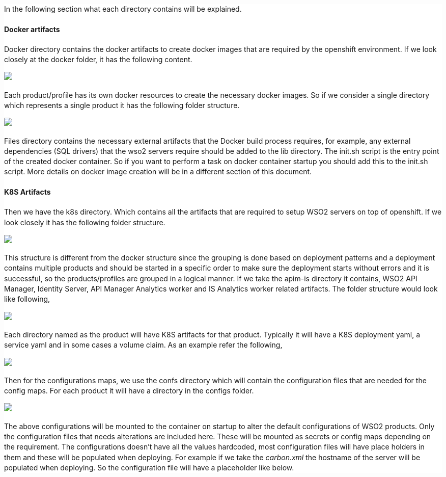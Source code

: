 In the following section what each directory contains will be explained.

#### Docker artifacts

Docker directory contains the docker artifacts to create docker images that are required by the openshift environment. If we look closely at the docker folder, it has the following content.

![](/home/yasassri/Downloads/medium-export-17fe853f8468a5f31fcccd3f4e32406ee150853a411f31fa7e2b689e994b53dc/posts/md_1656890542184/img/1__x2RPhCYw8__vt32tFbgkgxQ.png)

Each product/profile has its own docker resources to create the necessary docker images. So if we consider a single directory which represents a single product it has the following folder structure.

![](/home/yasassri/Downloads/medium-export-17fe853f8468a5f31fcccd3f4e32406ee150853a411f31fa7e2b689e994b53dc/posts/md_1656890542184/img/1__k__ch7lB7v2Ygj34qJNfbzg.png)

Files directory contains the necessary external artifacts that the Docker build process requires, for example, any external dependencies (SQL drivers) that the wso2 servers require should be added to the lib directory. The init.sh script is the entry point of the created docker container. So if you want to perform a task on docker container startup you should add this to the init.sh script. More details on docker image creation will be in a different section of this document.

#### K8S Artifacts

Then we have the k8s directory. Which contains all the artifacts that are required to setup WSO2 servers on top of openshift. If we look closely it has the following folder structure.

![](/home/yasassri/Downloads/medium-export-17fe853f8468a5f31fcccd3f4e32406ee150853a411f31fa7e2b689e994b53dc/posts/md_1656890542184/img/1____8tMSEaTnfhd0uSF88JimQ.png)

This structure is different from the docker structure since the grouping is done based on deployment patterns and a deployment contains multiple products and should be started in a specific order to make sure the deployment starts without errors and it is successful, so the products/profiles are grouped in a logical manner. If we take the apim-is directory it contains, WSO2 API Manager, Identity Server, API Manager Analytics worker and IS Analytics worker related artifacts. The folder structure would look like following,

![](/home/yasassri/Downloads/medium-export-17fe853f8468a5f31fcccd3f4e32406ee150853a411f31fa7e2b689e994b53dc/posts/md_1656890542184/img/1__uyo7s__rg0MhvMObYeH____Ow.png)

Each directory named as the product will have K8S artifacts for that product. Typically it will have a K8S deployment yaml, a service yaml and in some cases a volume claim. As an example refer the following,

![](/home/yasassri/Downloads/medium-export-17fe853f8468a5f31fcccd3f4e32406ee150853a411f31fa7e2b689e994b53dc/posts/md_1656890542184/img/0__FCpOkdBPw32TO1Lr.jpg)

Then for the configurations maps, we use the confs directory which will contain the configuration files that are needed for the config maps. For each product it will have a directory in the configs folder.

![](/home/yasassri/Downloads/medium-export-17fe853f8468a5f31fcccd3f4e32406ee150853a411f31fa7e2b689e994b53dc/posts/md_1656890542184/img/0__hM4l74mw1oGxWaD8.jpg)

The above configurations will be mounted to the container on startup to alter the default configurations of WSO2 products. Only the configuration files that needs alterations are included here. These will be mounted as secrets or config maps depending on the requirement. The configurations doesn’t have all the values hardcoded, most configuration files will have place holders in them and these will be populated when deploying. For example if we take the _carbon.xml_ the hostname of the server will be populated when deploying. So the configuration file will have a placeholder like below.
